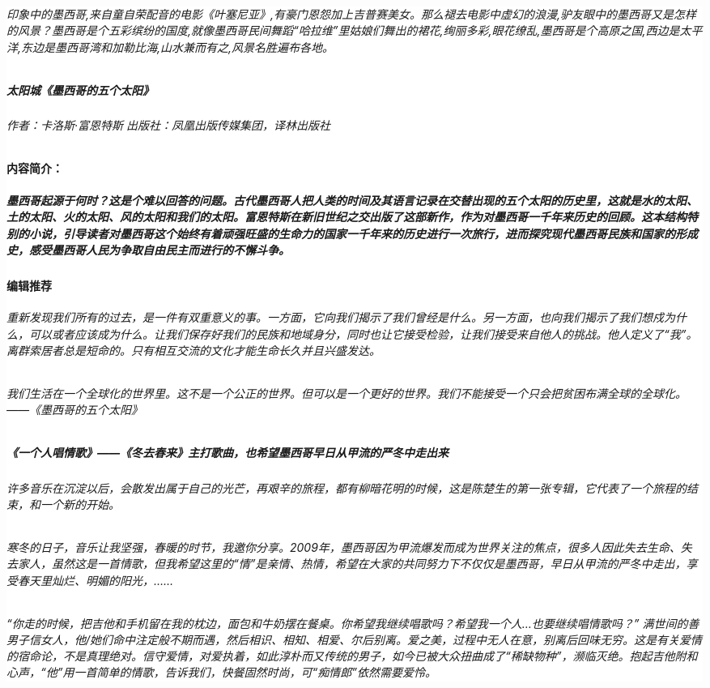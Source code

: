 ###### 印象中的墨西哥,来自童自荣配音的电影《叶塞尼亚》,有豪门恩怨加上吉普赛美女。那么褪去电影中虚幻的浪漫,驴友眼中的墨西哥又是怎样的风景？墨西哥是个五彩缤纷的国度,就像墨西哥民间舞蹈“哈拉维”里姑娘们舞出的裙花,绚丽多彩,眼花缭乱,墨西哥是个高原之国,西边是太平洋,东边是墨西哥湾和加勒比海,山水兼而有之,风景名胜遍布各地。
##### 太阳城《墨西哥的五个太阳》
###### 作者：卡洛斯·富恩特斯 出版社：凤凰出版传媒集团，译林出版社
#### 内容简介：
##### 墨西哥起源于何时？这是个难以回答的问题。古代墨西哥人把人类的时间及其语言记录在交替出现的五个太阳的历史里，这就是水的太阳、土的太阳、火的太阳、风的太阳和我们的太阳。富恩特斯在新旧世纪之交出版了这部新作，作为对墨西哥一千年来历史的回顾。这本结构特别的小说，引导读者对墨西哥这个始终有着顽强旺盛的生命力的国家一千年来的历史进行一次旅行，进而探究现代墨西哥民族和国家的形成史，感受墨西哥人民为争取自由民主而进行的不懈斗争。
#### 编辑推荐
###### 重新发现我们所有的过去，是一件有双重意义的事。一方面，它向我们揭示了我们曾经是什么。另一方面，也向我们揭示了我们想戍为什么，可以或者应该成为什么。让我们保存好我们的民族和地域身分，同时也让它接受检验，让我们接受来自他人的挑战。他人定义了“我”。离群索居者总是短命的。只有相互交流的文化才能生命长久并且兴盛发达。
###### 我们生活在一个全球化的世界里。这不是一个公正的世界。但可以是一个更好的世界。我们不能接受一个只会把贫困布满全球的全球化。 ——《墨西哥的五个太阳》
##### 《一个人唱情歌》——《冬去春来》主打歌曲，也希望墨西哥早日从甲流的严冬中走出来
###### 许多音乐在沉淀以后，会散发出属于自己的光芒，再艰辛的旅程，都有柳暗花明的时候，这是陈楚生的第一张专辑，它代表了一个旅程的结束，和一个新的开始。
###### 寒冬的日子，音乐让我坚强，春暖的时节，我邀你分享。2009年，墨西哥因为甲流爆发而成为世界关注的焦点，很多人因此失去生命、失去家人，虽然这是一首情歌，但我希望这里的“情”是亲情、热情，希望在大家的共同努力下不仅仅是墨西哥，早日从甲流的严冬中走出，享受春天里灿烂、明媚的阳光，……
###### “你走的时候，把吉他和手机留在我的枕边，面包和牛奶摆在餐桌。你希望我继续唱歌吗？希望我一个人…也要继续唱情歌吗？” 满世间的善男子信女人，他/她们命中注定般不期而遇，然后相识、相知、相爱、尔后别离。爱之美，过程中无人在意，别离后回味无穷。这是有关爱情的宿命论，不是真理绝对。信守爱情，对爱执着，如此淳朴而又传统的男子，如今已被大众扭曲成了“稀缺物种”，濒临灭绝。抱起吉他附和心声，“他”用一首简单的情歌，告诉我们，快餐固然时尚，可“痴情郎”依然需要爱怜。
